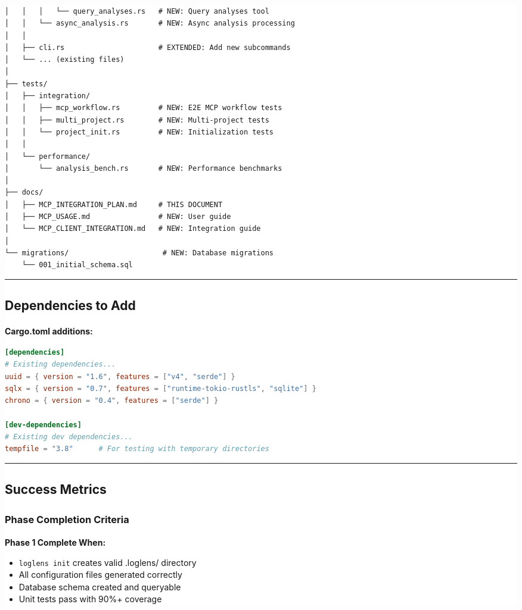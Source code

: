 ```
│   │   │   └── query_analyses.rs   # NEW: Query analyses tool
│   │   └── async_analysis.rs       # NEW: Async analysis processing
│   │
│   ├── cli.rs                      # EXTENDED: Add new subcommands
│   └── ... (existing files)
│
├── tests/
│   ├── integration/
│   │   ├── mcp_workflow.rs         # NEW: E2E MCP workflow tests
│   │   ├── multi_project.rs        # NEW: Multi-project tests
│   │   └── project_init.rs         # NEW: Initialization tests
│   │
│   └── performance/
│       └── analysis_bench.rs       # NEW: Performance benchmarks
│
├── docs/
│   ├── MCP_INTEGRATION_PLAN.md     # THIS DOCUMENT
│   ├── MCP_USAGE.md                # NEW: User guide
│   └── MCP_CLIENT_INTEGRATION.md   # NEW: Integration guide
│
└── migrations/                      # NEW: Database migrations
    └── 001_initial_schema.sql
```

---

## Dependencies to Add

**Cargo.toml additions:**
```toml
[dependencies]
# Existing dependencies...
uuid = { version = "1.6", features = ["v4", "serde"] }
sqlx = { version = "0.7", features = ["runtime-tokio-rustls", "sqlite"] }
chrono = { version = "0.4", features = ["serde"] }

[dev-dependencies]
# Existing dev dependencies...
tempfile = "3.8"      # For testing with temporary directories
```

---

## Success Metrics

### Phase Completion Criteria

**Phase 1 Complete When:**
- `loglens init` creates valid .loglens/ directory
- All configuration files generated correctly
- Database schema created and queryable
- Unit tests pass with 90%+ coverage
